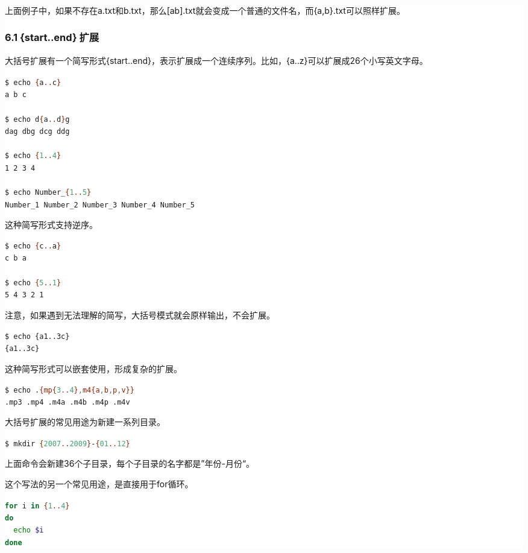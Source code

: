 上面例子中，如果不存在a.txt和b.txt，那么[ab].txt就会变成一个普通的文件名，而{a,b}.txt可以照样扩展。

### 6.1 {start..end} 扩展

大括号扩展有一个简写形式{start..end}，表示扩展成一个连续序列。比如，{a..z}可以扩展成26个小写英文字母。

```bash
$ echo {a..c}
a b c

$ echo d{a..d}g
dag dbg dcg ddg

$ echo {1..4}
1 2 3 4

$ echo Number_{1..5}
Number_1 Number_2 Number_3 Number_4 Number_5
```

这种简写形式支持逆序。

```bash
$ echo {c..a}
c b a

$ echo {5..1}
5 4 3 2 1
```

注意，如果遇到无法理解的简写，大括号模式就会原样输出，不会扩展。

```bash
$ echo {a1..3c}
{a1..3c}
```

这种简写形式可以嵌套使用，形成复杂的扩展。

```bash
$ echo .{mp{3..4},m4{a,b,p,v}}
.mp3 .mp4 .m4a .m4b .m4p .m4v
```

大括号扩展的常见用途为新建一系列目录。

```bash
$ mkdir {2007..2009}-{01..12}
```

上面命令会新建36个子目录，每个子目录的名字都是”年份-月份“。

这个写法的另一个常见用途，是直接用于for循环。

```bash
for i in {1..4}
do
  echo $i
done
```
